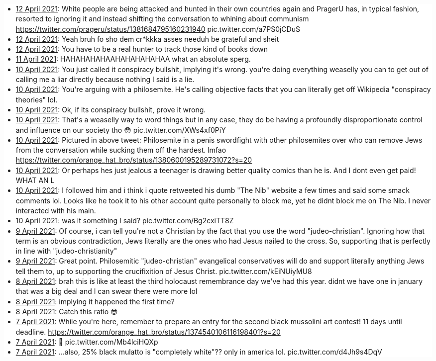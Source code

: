 * [12 April 2021](https://web.archive.org/web/20210412195836/https://twitter.com/orange_hat_bro/status/1381698204199100418): White people are being attacked and hunted in their own countries again and PragerU has, in typical fashion, resorted to ignoring it and instead shifting the conversation to whining about communism  https://twitter.com/prageru/status/1381684795160231940  pic.twitter.com/a7PS0jCDuS
* [12 April 2021](https://web.archive.org/web/20210412022925/https://twitter.com/orange_hat_bro/status/1381434194874703874): Yeah bruh fo sho dem cr*kkka asses needuh be grateful and sheit
* [12 April 2021](https://web.archive.org/web/20210412022239/https://twitter.com/orange_hat_bro/status/1381432408403107841): You have to be a real hunter to track those kind of books down
* [11 April 2021](https://web.archive.org/web/20210411233540/https://twitter.com/orange_hat_bro/status/1381390412045164545): HAHAHAHAHAAHAHAHAHAHAA what an absolute sperg.
* [10 April 2021](https://web.archive.org/web/20210410212330/https://twitter.com/orange_hat_bro/status/1380994015751852032): You just called it conspiracy bullshit, implying it's wrong. you're doing everything weaselly you can to get out of calling me a liar directly because nothing I said is a lie.
* [10 April 2021](https://web.archive.org/web/20210410211711/https://twitter.com/orange_hat_bro/status/1380992628653584385): You're arguing with a philosemite. He's calling objective facts that you can literally get off Wikipedia "conspiracy theories" lol.
* [10 April 2021](https://web.archive.org/web/20210410211358/https://twitter.com/orange_hat_bro/status/1380991865139302400): Ok, if its conspiracy bullshit, prove it wrong.
* [10 April 2021](https://web.archive.org/web/20210410210038/https://twitter.com/orange_hat_bro/status/1380989033996709892): That's a weaselly way to word things but in any case, they do be having a profoundly disproportionate control and influence on our society tho 😳 pic.twitter.com/XWs4xf0PiY
* [10 April 2021](https://web.archive.org/web/20210410074804/https://twitter.com/orange_hat_bro/status/1380789519037829120): Pictured in above tweet: Philosemite in a penis swordfight with other philosemites over who can remove Jews from the conversation while sucking them off the hardest. lmfao https://twitter.com/orange_hat_bro/status/1380600195289731072?s=20
* [10 April 2021](https://web.archive.org/web/20210410025619/https://twitter.com/orange_hat_bro/status/1380716207117008902): Or perhaps hes just jealous a teenager is drawing better quality comics than he is. And I dont even get paid! WHAT AN L
* [10 April 2021](https://web.archive.org/web/20210410025619/https://twitter.com/orange_hat_bro/status/1380716207117008902): I followed him and i think i quote retweeted his dumb "The Nib" website a few times and said some smack comments lol. Looks like he took it to his other account quite personally to block me, yet he didnt block me on The Nib. I never interacted with his main.
* [10 April 2021](https://web.archive.org/web/20210410025619/https://twitter.com/orange_hat_bro/status/1380716207117008902): was it something I said? pic.twitter.com/Bg2cxiTT8Z
* [ 9 April 2021](https://web.archive.org/web/20210409191702/https://twitter.com/orange_hat_bro/status/1380600494456926211): Of course, i can tell you're not a Christian by the fact that you use the word "judeo-christian". Ignoring how that term is an obvious contradiction, Jews literally are the ones who had Jesus nailed to the cross. So, supporting that is perfectly in line with "judeo-christianity"
* [ 9 April 2021](https://web.archive.org/web/20210409191539/https://twitter.com/orange_hat_bro/status/1380600195289731072): Great point. Philosemitic "judeo-christian" evangelical conservatives will do and support literally anything Jews tell them to, up to supporting the crucifixition of Jesus Christ. pic.twitter.com/kEiNUiyMU8
* [ 8 April 2021](https://web.archive.org/web/20210408101230/https://twitter.com/orange_hat_bro/status/1380101083381473280): brah this is like at least the third holocaust remembrance day we've had this year. didnt we have one in january that was a big deal and I can swear there were more lol
* [ 8 April 2021](https://web.archive.org/web/20210408101112/https://twitter.com/orange_hat_bro/status/1380100833564532740): implying it happened the first time?
* [ 8 April 2021](https://web.archive.org/web/20210408082556/https://twitter.com/orange_hat_bro/status/1380074305480839168): Catch this ratio 😎
* [ 7 April 2021](https://web.archive.org/web/20210407214302/https://twitter.com/orange_hat_bro/status/1379912543150346241): While you're here, remember to prepare an entry for the second black mussolini art contest! 11 days until deadline. https://twitter.com/orange_hat_bro/status/1374540106116198401?s=20
* [ 7 April 2021](https://web.archive.org/web/20210407214302/https://twitter.com/orange_hat_bro/status/1379912543150346241): 🥂 pic.twitter.com/Mb4lciHQXp
* [ 7 April 2021](https://web.archive.org/web/20210407013107/https://twitter.com/orange_hat_bro/status/1379607531270545408): ...also, 25% black mulatto is "completely white"?? only in america lol. pic.twitter.com/d4Jh9s4DqV